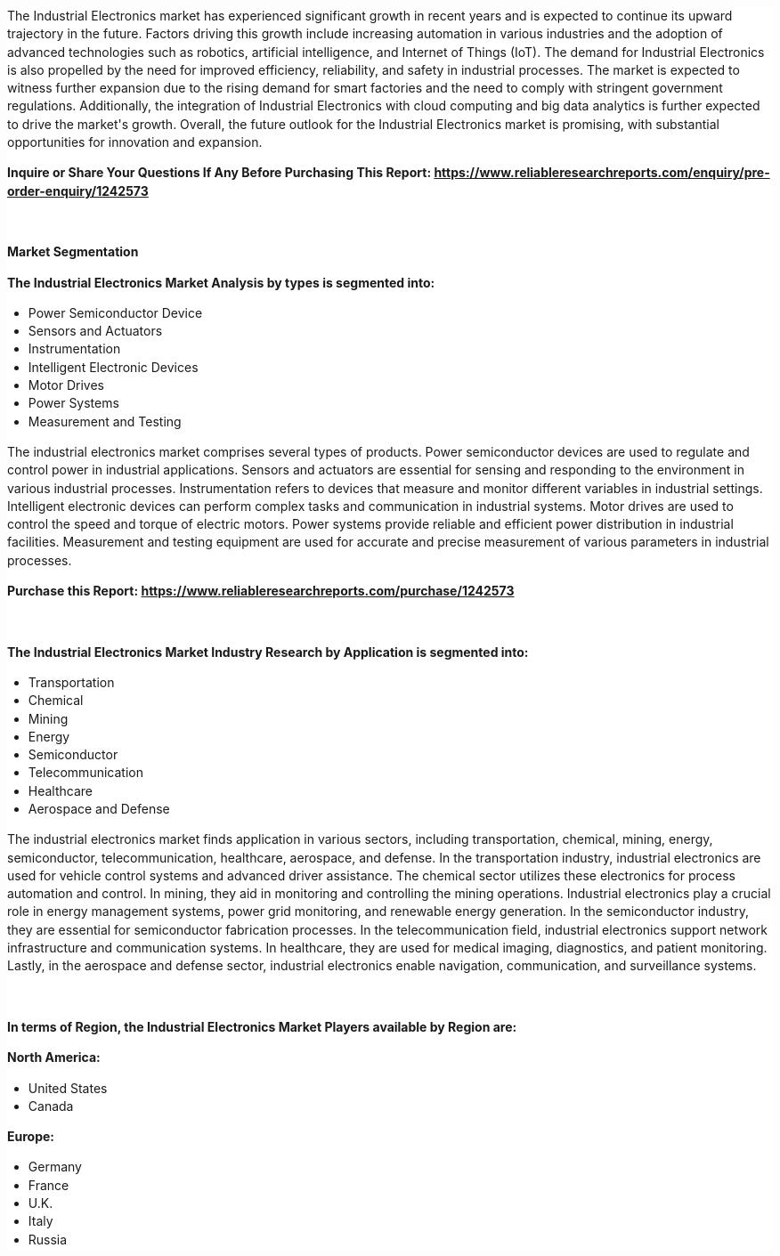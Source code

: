 <p><p>The Industrial Electronics market has experienced significant growth in recent years and is expected to continue its upward trajectory in the future. Factors driving this growth include increasing automation in various industries and the adoption of advanced technologies such as robotics, artificial intelligence, and Internet of Things (IoT). The demand for Industrial Electronics is also propelled by the need for improved efficiency, reliability, and safety in industrial processes. The market is expected to witness further expansion due to the rising demand for smart factories and the need to comply with stringent government regulations. Additionally, the integration of Industrial Electronics with cloud computing and big data analytics is further expected to drive the market's growth. Overall, the future outlook for the Industrial Electronics market is promising, with substantial opportunities for innovation and expansion.</p></p>
<p><strong>Inquire or Share Your Questions If Any Before Purchasing This Report: <a href="https://www.reliableresearchreports.com/enquiry/pre-order-enquiry/1242573">https://www.reliableresearchreports.com/enquiry/pre-order-enquiry/1242573</a></strong></p>
<p>&nbsp;</p>
<p><strong>Market Segmentation</strong></p>
<p><strong>The Industrial Electronics Market Analysis by types is segmented into:</strong></p>
<p><ul><li>Power Semiconductor Device</li><li>Sensors and Actuators</li><li>Instrumentation</li><li>Intelligent Electronic Devices</li><li>Motor Drives</li><li>Power Systems</li><li>Measurement and Testing</li></ul></p>
<p><p>The industrial electronics market comprises several types of products. Power semiconductor devices are used to regulate and control power in industrial applications. Sensors and actuators are essential for sensing and responding to the environment in various industrial processes. Instrumentation refers to devices that measure and monitor different variables in industrial settings. Intelligent electronic devices can perform complex tasks and communication in industrial systems. Motor drives are used to control the speed and torque of electric motors. Power systems provide reliable and efficient power distribution in industrial facilities. Measurement and testing equipment are used for accurate and precise measurement of various parameters in industrial processes.</p></p>
<p><strong>Purchase this Report:&nbsp;<a href="https://www.reliableresearchreports.com/purchase/1242573">https://www.reliableresearchreports.com/purchase/1242573</a></strong></p>
<p>&nbsp;</p>
<p><strong>The Industrial Electronics Market Industry Research by Application is segmented into:</strong></p>
<p><ul><li>Transportation</li><li>Chemical</li><li>Mining</li><li>Energy</li><li>Semiconductor</li><li>Telecommunication</li><li>Healthcare</li><li>Aerospace and Defense</li></ul></p>
<p><p>The industrial electronics market finds application in various sectors, including transportation, chemical, mining, energy, semiconductor, telecommunication, healthcare, aerospace, and defense. In the transportation industry, industrial electronics are used for vehicle control systems and advanced driver assistance. The chemical sector utilizes these electronics for process automation and control. In mining, they aid in monitoring and controlling the mining operations. Industrial electronics play a crucial role in energy management systems, power grid monitoring, and renewable energy generation. In the semiconductor industry, they are essential for semiconductor fabrication processes. In the telecommunication field, industrial electronics support network infrastructure and communication systems. In healthcare, they are used for medical imaging, diagnostics, and patient monitoring. Lastly, in the aerospace and defense sector, industrial electronics enable navigation, communication, and surveillance systems.</p></p>
<p>&nbsp;</p>
<p><strong>In terms of Region, the Industrial Electronics Market Players available by Region are:</strong></p>
<p>
    <p> <strong> North America: </strong>
        <ul>
            <li>United States</li>
            <li>Canada</li>
        </ul>
        </p> 
    <p> <strong> Europe: </strong>
        <ul>
            <li>Germany</li>
            <li>France</li>
            <li>U.K.</li>
            <li>Italy</li>
            <li>Russia</li>
        </ul>
        </p> 